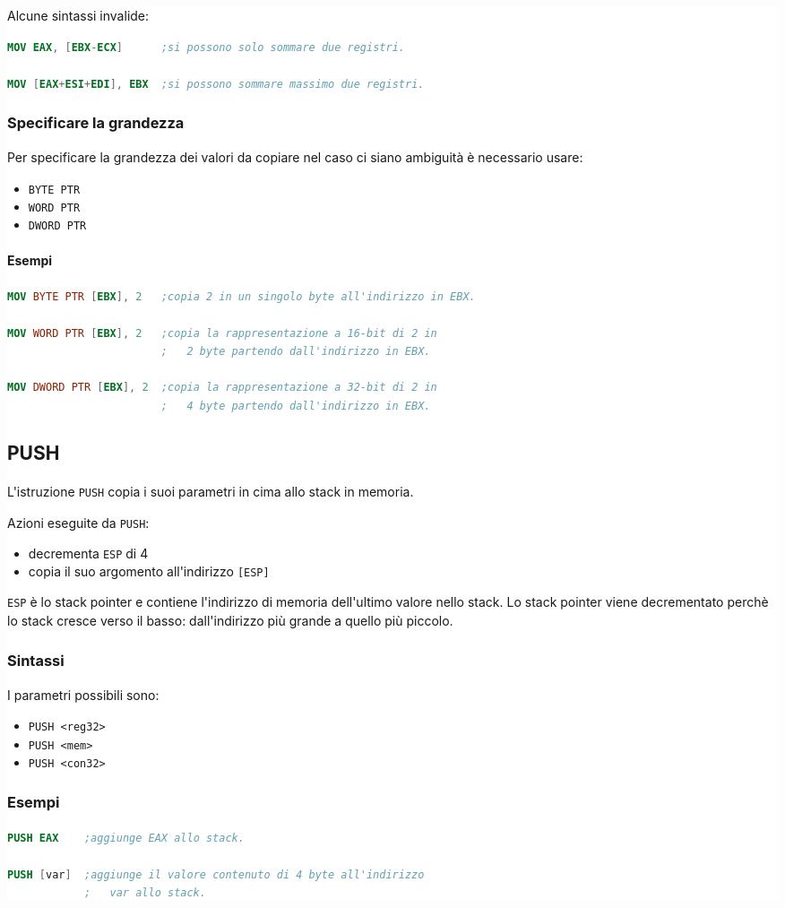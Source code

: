 
Alcune sintassi invalide:
```nasm
MOV EAX, [EBX-ECX]      ;si possono solo sommare due registri.

MOV [EAX+ESI+EDI], EBX  ;si possono sommare massimo due registri.
```

### Specificare la grandezza
Per specificare la grandezza dei valori da copiare nel caso ci siano ambiguità è necessario usare:

- `BYTE PTR`
- `WORD PTR`
- `DWORD PTR`

#### Esempi
```nasm
MOV BYTE PTR [EBX], 2   ;copia 2 in un singolo byte all'indirizzo in EBX.

MOV WORD PTR [EBX], 2   ;copia la rappresentazione a 16-bit di 2 in
                        ;   2 byte partendo dall'indirizzo in EBX.

MOV DWORD PTR [EBX], 2  ;copia la rappresentazione a 32-bit di 2 in
                        ;   4 byte partendo dall'indirizzo in EBX.
```

## PUSH
L'istruzione `PUSH` copia i suoi parametri in cima allo stack in memoria.

Azioni eseguite da `PUSH`:

- decrementa `ESP` di 4
- copia il suo argomento all'indirizzo `[ESP]`

`ESP` è lo stack pointer e contiene l'indirizzo di memoria dell'ultimo valore nello stack.
Lo stack pointer viene decrementato perchè lo stack cresce verso il basso: dall'indirizzo più grande a quello più piccolo.

### Sintassi
I parametri possibili sono:

- `PUSH <reg32>`
- `PUSH <mem>`
- `PUSH <con32>`

### Esempi
```nasm
PUSH EAX    ;aggiunge EAX allo stack.

PUSH [var]  ;aggiunge il valore contenuto di 4 byte all'indirizzo
            ;   var allo stack.
```

